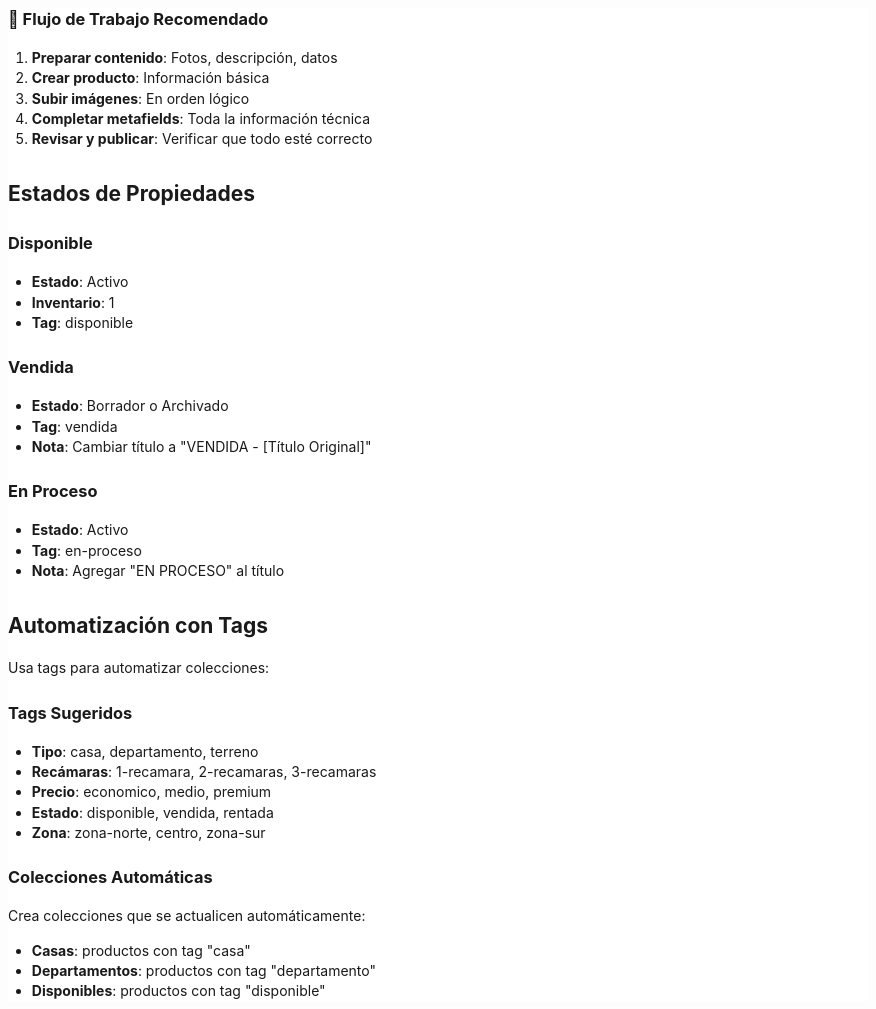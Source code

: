 ### 🔄 Flujo de Trabajo Recomendado
1. **Preparar contenido**: Fotos, descripción, datos
2. **Crear producto**: Información básica
3. **Subir imágenes**: En orden lógico
4. **Completar metafields**: Toda la información técnica
5. **Revisar y publicar**: Verificar que todo esté correcto

## Estados de Propiedades

### Disponible
- **Estado**: Activo
- **Inventario**: 1
- **Tag**: disponible

### Vendida
- **Estado**: Borrador o Archivado
- **Tag**: vendida
- **Nota**: Cambiar título a "VENDIDA - [Título Original]"

### En Proceso
- **Estado**: Activo
- **Tag**: en-proceso
- **Nota**: Agregar "EN PROCESO" al título

## Automatización con Tags

Usa tags para automatizar colecciones:

### Tags Sugeridos
- **Tipo**: casa, departamento, terreno
- **Recámaras**: 1-recamara, 2-recamaras, 3-recamaras
- **Precio**: economico, medio, premium
- **Estado**: disponible, vendida, rentada
- **Zona**: zona-norte, centro, zona-sur

### Colecciones Automáticas
Crea colecciones que se actualicen automáticamente:
- **Casas**: productos con tag "casa"
- **Departamentos**: productos con tag "departamento"
- **Disponibles**: productos con tag "disponible"
